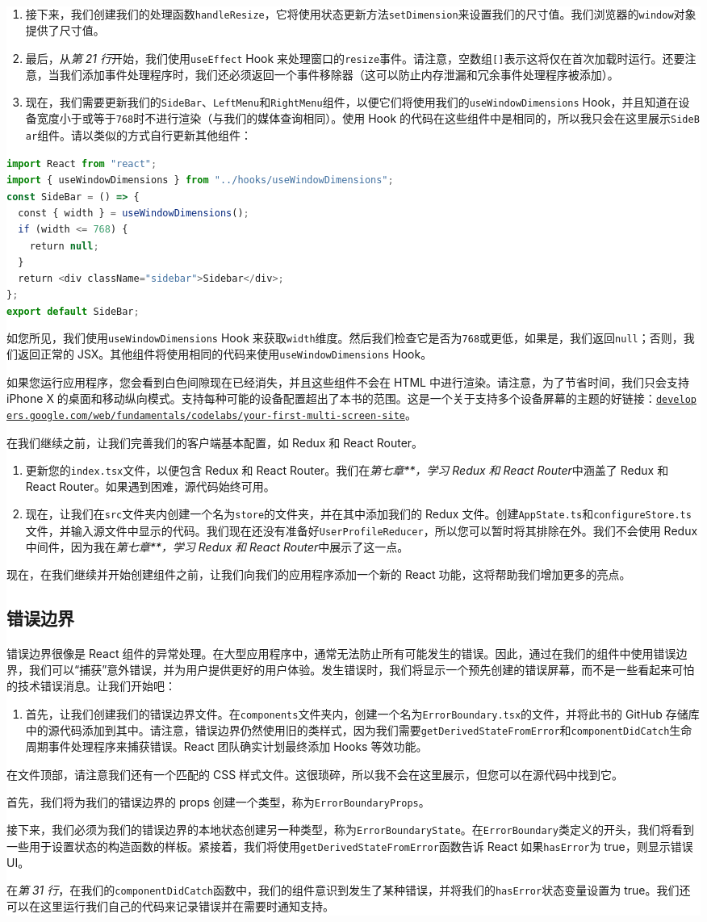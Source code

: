 1.  接下来，我们创建我们的处理函数`handleResize`，它将使用状态更新方法`setDimension`来设置我们的尺寸值。我们浏览器的`window`对象提供了尺寸值。

1.  最后，从*第 21 行*开始，我们使用`useEffect` Hook 来处理窗口的`resize`事件。请注意，空数组`[]`表示这将仅在首次加载时运行。还要注意，当我们添加事件处理程序时，我们还必须返回一个事件移除器（这可以防止内存泄漏和冗余事件处理程序被添加）。

1.  现在，我们需要更新我们的`SideBar`、`LeftMenu`和`RightMenu`组件，以便它们将使用我们的`useWindowDimensions` Hook，并且知道在设备宽度小于或等于`768`时不进行渲染（与我们的媒体查询相同）。使用 Hook 的代码在这些组件中是相同的，所以我只会在这里展示`SideBar`组件。请以类似的方式自行更新其他组件：

```ts
import React from "react";
import { useWindowDimensions } from "../hooks/useWindowDimensions";
const SideBar = () => {
  const { width } = useWindowDimensions();
  if (width <= 768) {
    return null;
  }
  return <div className="sidebar">Sidebar</div>;
};
export default SideBar;
```

如您所见，我们使用`useWindowDimensions` Hook 来获取`width`维度。然后我们检查它是否为`768`或更低，如果是，我们返回`null`；否则，我们返回正常的 JSX。其他组件将使用相同的代码来使用`useWindowDimensions` Hook。

如果您运行应用程序，您会看到白色间隙现在已经消失，并且这些组件不会在 HTML 中进行渲染。请注意，为了节省时间，我们只会支持 iPhone X 的桌面和移动纵向模式。支持每种可能的设备配置超出了本书的范围。这是一个关于支持多个设备屏幕的主题的好链接：[`developers.google.com/web/fundamentals/codelabs/your-first-multi-screen-site`](https://developers.google.com/web/fundamentals/codelabs/your-first-multi-screen-site)。

在我们继续之前，让我们完善我们的客户端基本配置，如 Redux 和 React Router。

1.  更新您的`index.tsx`文件，以便包含 Redux 和 React Router。我们在*第七章**，学习 Redux 和 React Router*中涵盖了 Redux 和 React Router。如果遇到困难，源代码始终可用。

1.  现在，让我们在`src`文件夹内创建一个名为`store`的文件夹，并在其中添加我们的 Redux 文件。创建`AppState.ts`和`configureStore.ts`文件，并输入源文件中显示的代码。我们现在还没有准备好`UserProfileReducer`，所以您可以暂时将其排除在外。我们不会使用 Redux 中间件，因为我在*第七章**，学习 Redux 和 React Router*中展示了这一点。

现在，在我们继续并开始创建组件之前，让我们向我们的应用程序添加一个新的 React 功能，这将帮助我们增加更多的亮点。

## 错误边界

错误边界很像是 React 组件的异常处理。在大型应用程序中，通常无法防止所有可能发生的错误。因此，通过在我们的组件中使用错误边界，我们可以“捕获”意外错误，并为用户提供更好的用户体验。发生错误时，我们将显示一个预先创建的错误屏幕，而不是一些看起来可怕的技术错误消息。让我们开始吧：

1.  首先，让我们创建我们的错误边界文件。在`components`文件夹内，创建一个名为`ErrorBoundary.tsx`的文件，并将此书的 GitHub 存储库中的源代码添加到其中。请注意，错误边界仍然使用旧的类样式，因为我们需要`getDerivedStateFromError`和`componentDidCatch`生命周期事件处理程序来捕获错误。React 团队确实计划最终添加 Hooks 等效功能。

在文件顶部，请注意我们还有一个匹配的 CSS 样式文件。这很琐碎，所以我不会在这里展示，但您可以在源代码中找到它。

首先，我们将为我们的错误边界的 props 创建一个类型，称为`ErrorBoundaryProps`。

接下来，我们必须为我们的错误边界的本地状态创建另一种类型，称为`ErrorBoundaryState`。在`ErrorBoundary`类定义的开头，我们将看到一些用于设置状态的构造函数的样板。紧接着，我们将使用`getDerivedStateFromError`函数告诉 React 如果`hasError`为 true，则显示错误 UI。

在*第 31 行*，在我们的`componentDidCatch`函数中，我们的组件意识到发生了某种错误，并将我们的`hasError`状态变量设置为 true。我们还可以在这里运行我们自己的代码来记录错误并在需要时通知支持。

